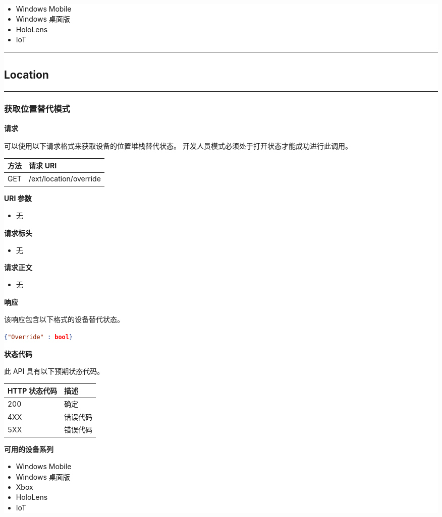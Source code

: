 * Windows Mobile
* Windows 桌面版
* HoloLens
* IoT

<hr>

## <a name="location"></a>Location

<hr>

### <a name="get-location-override-mode"></a>获取位置替代模式

**请求**

可以使用以下请求格式来获取设备的位置堆栈替代状态。 开发人员模式必须处于打开状态才能成功进行此调用。
 
| 方法      | 请求 URI |
| :------     | :----- |
| GET | /ext/location/override |


**URI 参数**

- 无

**请求标头**

- 无

**请求正文**

- 无

**响应**

该响应包含以下格式的设备替代状态。 

```json
{"Override" : bool}
```

**状态代码**

此 API 具有以下预期状态代码。

| HTTP 状态代码      | 描述 |
| :------     | :----- |
|  200 | 确定 | 
| 4XX | 错误代码 |
| 5XX | 错误代码 |

**可用的设备系列**

* Windows Mobile
* Windows 桌面版
* Xbox
* HoloLens
* IoT
